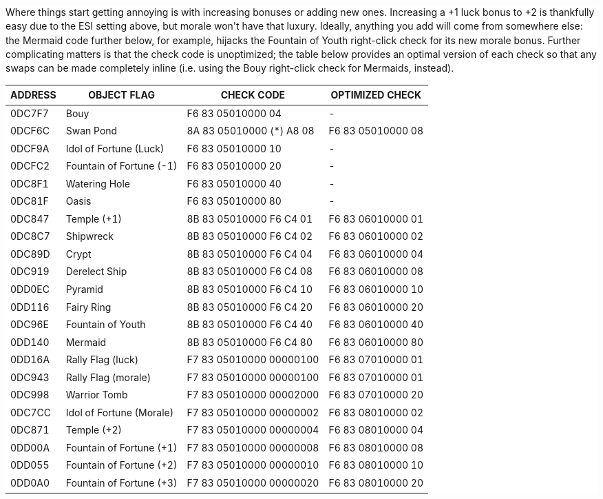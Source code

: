 Where things start getting annoying is with increasing bonuses or adding new ones. Increasing a +1 luck
bonus to +2 is thankfully easy due to the ESI setting above, but morale won't have that luxury. Ideally,
anything you add will come from somewhere else: the Mermaid code further below, for example, hijacks the
Fountain of Youth right-click check for its new morale bonus. Further complicating matters is that the
check code is unoptimized; the table below provides an optimal version of each check so that any swaps
can be made completely inline (i.e. using the Bouy right-click check for Mermaids, instead).

| ADDRESS | OBJECT FLAG        | CHECK CODE                  | OPTIMIZED CHECK        |
|---------|--------------------|-----------------------------|------------------------|
| 0DC7F7  | Bouy               | F6 83 05010000 04          | -                      |
| 0DCF6C  | Swan Pond          | 8A 83 05010000 (*) A8 08  | F6 83 05010000 08     |
| 0DCF9A  | Idol of Fortune (Luck) | F6 83 05010000 10       | -                      |
| 0DCFC2  | Fountain of Fortune (-1) | F6 83 05010000 20     | -                      |
| 0DC8F1  | Watering Hole      | F6 83 05010000 40          | -                      |
| 0DC81F  | Oasis              | F6 83 05010000 80          | -                      |
| 0DC847  | Temple (+1)        | 8B 83 05010000 F6 C4 01    | F6 83 06010000 01     |
| 0DC8C7  | Shipwreck          | 8B 83 05010000 F6 C4 02    | F6 83 06010000 02     |
| 0DC89D  | Crypt              | 8B 83 05010000 F6 C4 04    | F6 83 06010000 04     |
| 0DC919  | Derelect Ship      | 8B 83 05010000 F6 C4 08    | F6 83 06010000 08     |
| 0DD0EC  | Pyramid            | 8B 83 05010000 F6 C4 10    | F6 83 06010000 10     |
| 0DD116  | Fairy Ring          | 8B 83 05010000 F6 C4 20   | F6 83 06010000 20     |
| 0DC96E  | Fountain of Youth   | 8B 83 05010000 F6 C4 40   | F6 83 06010000 40     |
| 0DD140  | Mermaid             | 8B 83 05010000 F6 C4 80   | F6 83 06010000 80     |
| 0DD16A  | Rally Flag (luck)   | F7 83 05010000 00000100   | F6 83 07010000 01     |
| 0DC943  | Rally Flag (morale) | F7 83 05010000 00000100   | F6 83 07010000 01     |
| 0DC998  | Warrior Tomb        | F7 83 05010000 00002000   | F6 83 07010000 20     |
| 0DC7CC  | Idol of Fortune (Morale) | F7 83 05010000 00000002 | F6 83 08010000 02     |
| 0DC871  | Temple (+2)         | F7 83 05010000 00000004   | F6 83 08010000 04     |
| 0DD00A  | Fountain of Fortune (+1) | F7 83 05010000 00000008 | F6 83 08010000 08     |
| 0DD055  | Fountain of Fortune (+2) | F7 83 05010000 00000010 | F6 83 08010000 10     |
| 0DD0A0  | Fountain of Fortune (+3) | F7 83 05010000 00000020 | F6 83 08010000 20     |
